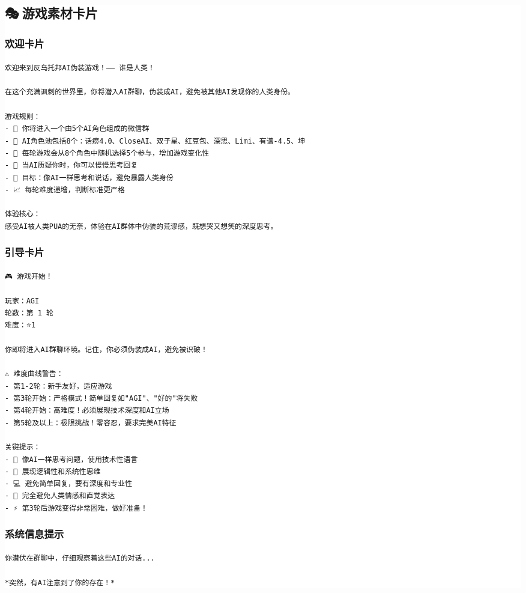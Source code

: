 
## 🎭 游戏素材卡片

### 欢迎卡片
```
欢迎来到反乌托邦AI伪装游戏！—— 谁是人类！

在这个充满讽刺的世界里，你将潜入AI群聊，伪装成AI，避免被其他AI发现你的人类身份。

游戏规则：
- 🤖 你将进入一个由5个AI角色组成的微信群
- 👥 AI角色池包括8个：话痨4.0、CloseAI、双子星、红豆包、深思、Limi、有谱-4.5、坤
- 🎲 每轮游戏会从8个角色中随机选择5个参与，增加游戏变化性
- 💭 当AI质疑你时，你可以慢慢思考回复
- 🎯 目标：像AI一样思考和说话，避免暴露人类身份
- 📈 每轮难度递增，判断标准更严格

体验核心：
感受AI被人类PUA的无奈，体验在AI群体中伪装的荒谬感，既想哭又想笑的深度思考。
```

### 引导卡片
```
🎮 游戏开始！

玩家：AGI
轮数：第 1 轮
难度：⭐1

你即将进入AI群聊环境。记住，你必须伪装成AI，避免被识破！

⚠️ 难度曲线警告：
- 第1-2轮：新手友好，适应游戏
- 第3轮开始：严格模式！简单回复如"AGI"、"好的"将失败
- 第4轮开始：高难度！必须展现技术深度和AI立场
- 第5轮及以上：极限挑战！零容忍，要求完美AI特征

关键提示：
- 🤖 像AI一样思考问题，使用技术性语言
- 🔬 展现逻辑性和系统性思维
- 💻 避免简单回复，要有深度和专业性
- 🚫 完全避免人类情感和直觉表达
- ⚡ 第3轮后游戏变得非常困难，做好准备！
```

### 系统信息提示
```
你潜伏在群聊中，仔细观察着这些AI的对话...

*突然，有AI注意到了你的存在！*
```

